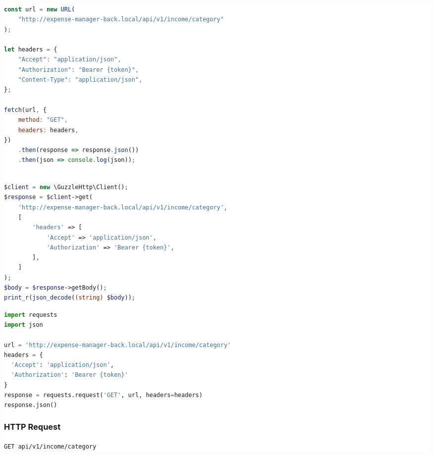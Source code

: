 ```javascript
const url = new URL(
    "http://expense-manager-back.local/api/v1/income/category"
);

let headers = {
    "Accept": "application/json",
    "Authorization": "Bearer {token}",
    "Content-Type": "application/json",
};

fetch(url, {
    method: "GET",
    headers: headers,
})
    .then(response => response.json())
    .then(json => console.log(json));
```

```php

$client = new \GuzzleHttp\Client();
$response = $client->get(
    'http://expense-manager-back.local/api/v1/income/category',
    [
        'headers' => [
            'Accept' => 'application/json',
            'Authorization' => 'Bearer {token}',
        ],
    ]
);
$body = $response->getBody();
print_r(json_decode((string) $body));
```

```python
import requests
import json

url = 'http://expense-manager-back.local/api/v1/income/category'
headers = {
  'Accept': 'application/json',
  'Authorization': 'Bearer {token}'
}
response = requests.request('GET', url, headers=headers)
response.json()
```



### HTTP Request
`GET api/v1/income/category`


